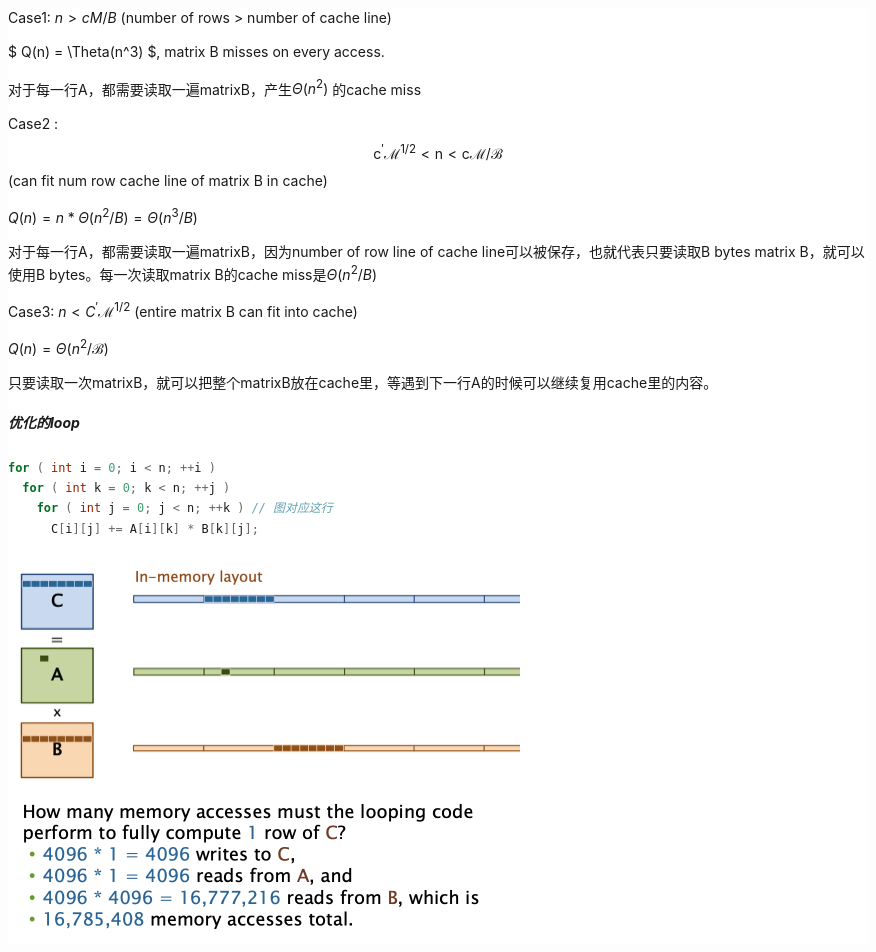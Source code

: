 Case1: $n > c M/B$ (number of rows > number of cache line)

$ Q(n) = \Theta(n^3) $, matrix B misses on every access. 

对于每一行A，都需要读取一遍matrixB，产生$\Theta(n^2)$ 的cache miss

Case2 : $$\mathrm{c}^{\prime} \mathcal{M}^{1 / 2}<\mathrm{n}<\mathrm{c} \mathcal{M} / \mathcal{B}$$ (can fit num row cache line of matrix B in cache)

$Q(n) = n * \Theta(n^2/B) = \Theta(n^3/B)$

对于每一行A，都需要读取一遍matrixB，因为number of row line of cache line可以被保存，也就代表只要读取B bytes matrix B，就可以使用B bytes。每一次读取matrix B的cache miss是$\Theta(n^2/B)$

Case3: $n<C^{\prime} \mathcal{M}^{1 / 2}$ (entire matrix B can fit into cache)

$Q(n)=\Theta\left(n^{2} / \mathcal{B}\right)$

只要读取一次matrixB，就可以把整个matrixB放在cache里，等遇到下一行A的时候可以继续复用cache里的内容。



##### 优化的loop

```cpp
for ( int i = 0; i < n; ++i )
  for ( int k = 0; k < n; ++j )
    for ( int j = 0; j < n; ++k ) // 图对应这行
      C[i][j] += A[i][k] * B[k][j];
```

<img src="Note.assets/Screen Shot 2021-10-14 at 9.54.47 AM.png" alt="Screen Shot 2021-10-14 at 9.54.47 AM" style="zoom:50%;" />

<img src="Note.assets/Screen Shot 2021-10-14 at 10.11.21 AM.png" alt="Screen Shot 2021-10-14 at 10.11.21 AM" style="zoom:50%;" />
